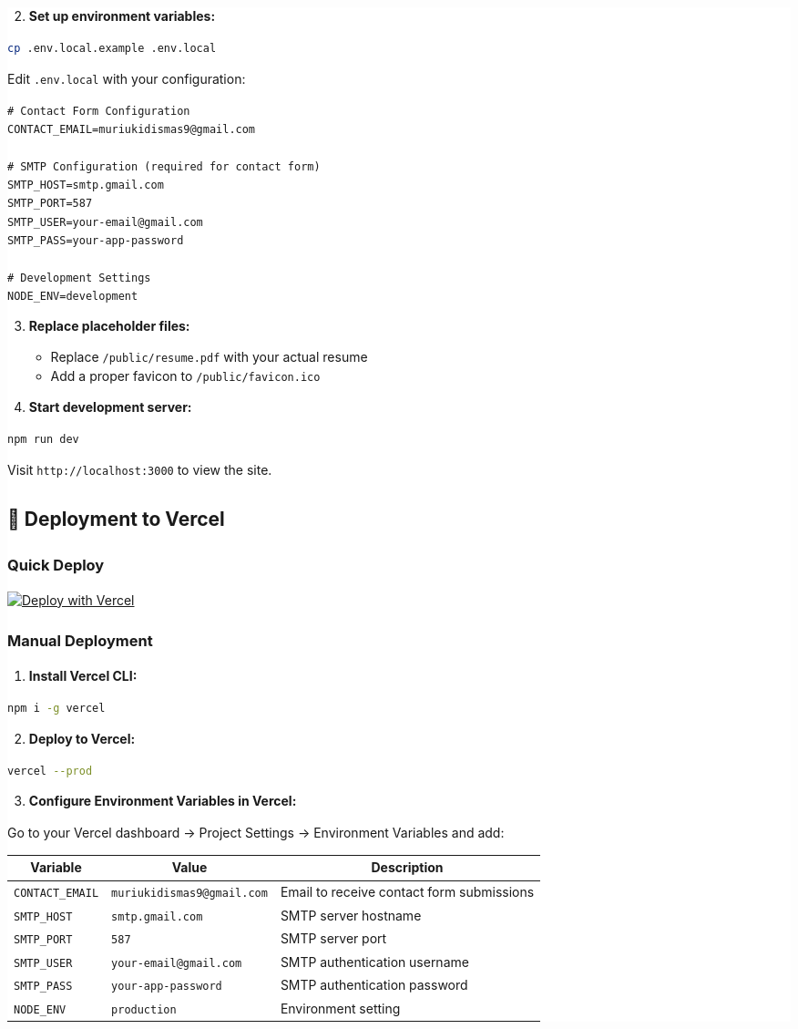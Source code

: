 2. **Set up environment variables:**
```bash
cp .env.local.example .env.local
```

Edit `.env.local` with your configuration:
```env
# Contact Form Configuration
CONTACT_EMAIL=muriukidismas9@gmail.com

# SMTP Configuration (required for contact form)
SMTP_HOST=smtp.gmail.com
SMTP_PORT=587
SMTP_USER=your-email@gmail.com
SMTP_PASS=your-app-password

# Development Settings
NODE_ENV=development
```

3. **Replace placeholder files:**
   - Replace `/public/resume.pdf` with your actual resume
   - Add a proper favicon to `/public/favicon.ico`

4. **Start development server:**
```bash
npm run dev
```

Visit `http://localhost:3000` to view the site.

## 🚀 Deployment to Vercel

### Quick Deploy

[![Deploy with Vercel](https://vercel.com/button)](https://vercel.com/new/clone?repository-url=https://github.com/your-username/dismas-portfolio)

### Manual Deployment

1. **Install Vercel CLI:**
```bash
npm i -g vercel
```

2. **Deploy to Vercel:**
```bash
vercel --prod
```

3. **Configure Environment Variables in Vercel:**

Go to your Vercel dashboard → Project Settings → Environment Variables and add:

| Variable | Value | Description |
|----------|-------|-------------|
| `CONTACT_EMAIL` | `muriukidismas9@gmail.com` | Email to receive contact form submissions |
| `SMTP_HOST` | `smtp.gmail.com` | SMTP server hostname |
| `SMTP_PORT` | `587` | SMTP server port |
| `SMTP_USER` | `your-email@gmail.com` | SMTP authentication username |
| `SMTP_PASS` | `your-app-password` | SMTP authentication password |
| `NODE_ENV` | `production` | Environment setting |
